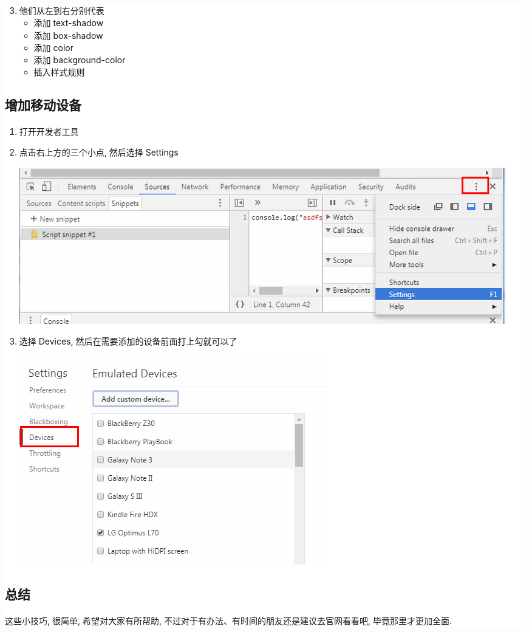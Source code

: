 3. 他们从左到右分别代表
   - 添加 text-shadow
   - 添加 box-shadow
   - 添加 color
   - 添加 background-color
   - 插入样式规则

## 增加移动设备

1. 打开开发者工具
2. 点击右上方的三个小点, 然后选择 Settings

   ![](/medias/postimg/chrome/4262851757-5a1798215d2ee_articlex.png)

3. 选择 Devices, 然后在需要添加的设备前面打上勾就可以了

   ![](/medias/postimg/chrome/752007610-5a1798215531f_articlex.png)

## 总结

这些小技巧, 很简单, 希望对大家有所帮助, 不过对于有办法、有时间的朋友还是建议去官网看看吧, 毕竟那里才更加全面.
